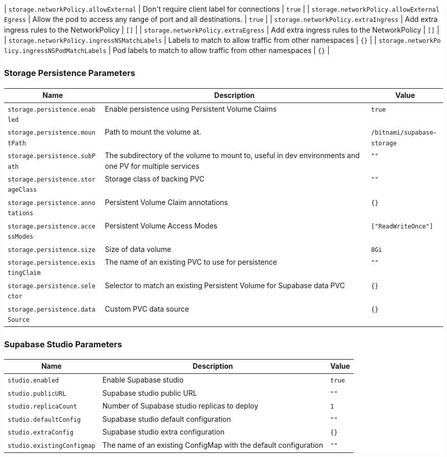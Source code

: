 | `storage.networkPolicy.allowExternal`           | Don't require client label for connections                                                  | `true`      |
| `storage.networkPolicy.allowExternalEgress`     | Allow the pod to access any range of port and all destinations.                             | `true`      |
| `storage.networkPolicy.extraIngress`            | Add extra ingress rules to the NetworkPolicy                                                | `[]`        |
| `storage.networkPolicy.extraEgress`             | Add extra ingress rules to the NetworkPolicy                                                | `[]`        |
| `storage.networkPolicy.ingressNSMatchLabels`    | Labels to match to allow traffic from other namespaces                                      | `{}`        |
| `storage.networkPolicy.ingressNSPodMatchLabels` | Pod labels to match to allow traffic from other namespaces                                  | `{}`        |

### Storage Persistence Parameters

| Name                                | Description                                                                                             | Value                       |
| ----------------------------------- | ------------------------------------------------------------------------------------------------------- | --------------------------- |
| `storage.persistence.enabled`       | Enable persistence using Persistent Volume Claims                                                       | `true`                      |
| `storage.persistence.mountPath`     | Path to mount the volume at.                                                                            | `/bitnami/supabase-storage` |
| `storage.persistence.subPath`       | The subdirectory of the volume to mount to, useful in dev environments and one PV for multiple services | `""`                        |
| `storage.persistence.storageClass`  | Storage class of backing PVC                                                                            | `""`                        |
| `storage.persistence.annotations`   | Persistent Volume Claim annotations                                                                     | `{}`                        |
| `storage.persistence.accessModes`   | Persistent Volume Access Modes                                                                          | `["ReadWriteOnce"]`         |
| `storage.persistence.size`          | Size of data volume                                                                                     | `8Gi`                       |
| `storage.persistence.existingClaim` | The name of an existing PVC to use for persistence                                                      | `""`                        |
| `storage.persistence.selector`      | Selector to match an existing Persistent Volume for Supabase data PVC                                   | `{}`                        |
| `storage.persistence.dataSource`    | Custom PVC data source                                                                                  | `{}`                        |

### Supabase Studio Parameters

| Name                                                       | Description                                                                                                                                                                                                                     | Value                             |
| ---------------------------------------------------------- | ------------------------------------------------------------------------------------------------------------------------------------------------------------------------------------------------------------------------------- | --------------------------------- |
| `studio.enabled`                                           | Enable Supabase studio                                                                                                                                                                                                          | `true`                            |
| `studio.publicURL`                                         | Supabase studio public URL                                                                                                                                                                                                      | `""`                              |
| `studio.replicaCount`                                      | Number of Supabase studio replicas to deploy                                                                                                                                                                                    | `1`                               |
| `studio.defaultConfig`                                     | Supabase studio default configuration                                                                                                                                                                                           | `""`                              |
| `studio.extraConfig`                                       | Supabase studio extra configuration                                                                                                                                                                                             | `{}`                              |
| `studio.existingConfigmap`                                 | The name of an existing ConfigMap with the default configuration                                                                                                                                                                | `""`                              |